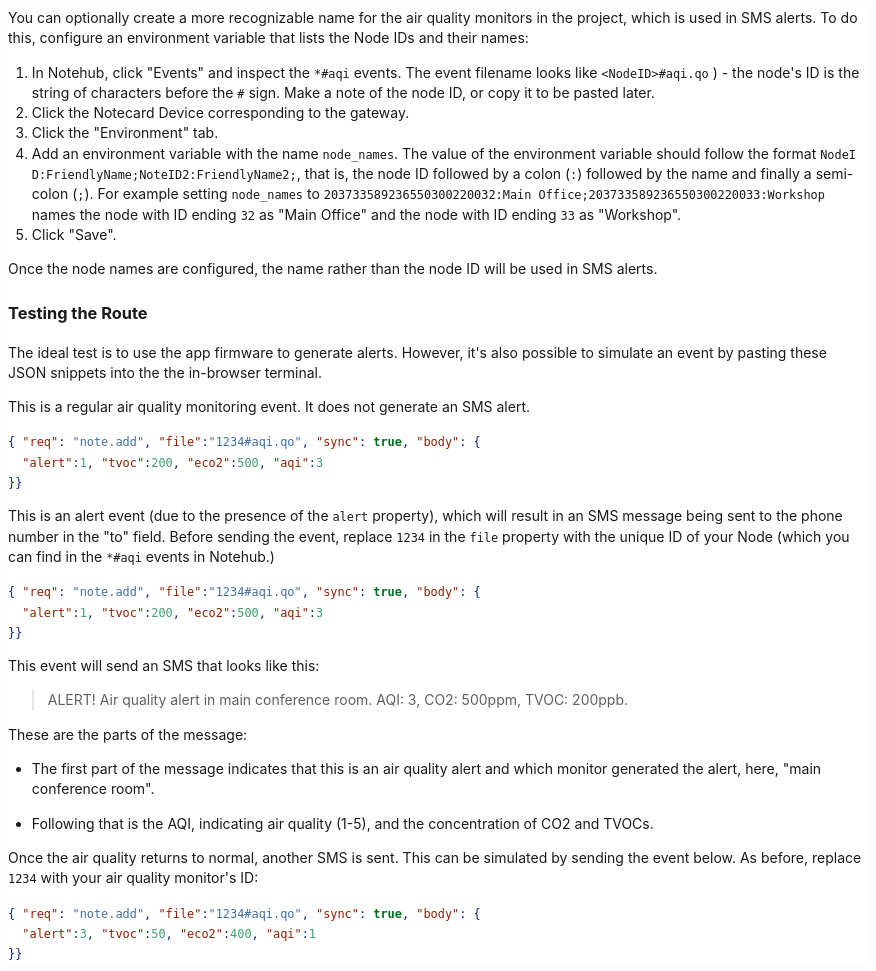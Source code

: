 You can optionally create a more recognizable name for the air quality monitors in the project, which is used in SMS alerts. To do this, configure an environment variable that lists the Node IDs and their names:

1. In Notehub, click "Events" and inspect the `*#aqi` events. The event filename looks like `<NodeID>#aqi.qo` ) - the node's ID is the string of characters before the `#` sign. Make a note of the node ID, or copy it to be pasted later.
2. Click the Notecard Device corresponding to the gateway.
3. Click the "Environment" tab.
4. Add an environment variable with the name `node_names`. The value of the environment variable should follow the format `NodeID:FriendlyName;NoteID2:FriendlyName2;`, that is, the node ID followed by a colon (`:`) followed by the name and finally a semi-colon (`;`). For example setting `node_names` to `203733589236550300220032:Main Office;203733589236550300220033:Workshop` names the node with ID ending `32` as "Main Office" and the node with ID ending `33` as "Workshop".
5. Click "Save".

Once the node names are configured, the name rather than the node ID will be used in SMS alerts.

### Testing the Route

The ideal test is to use the app firmware to generate alerts. However, it's also possible to simulate an event by pasting these JSON snippets into the the in-browser terminal.

This is a regular air quality monitoring event. It does not generate an SMS alert.

```json
{ "req": "note.add", "file":"1234#aqi.qo", "sync": true, "body": {
  "alert":1, "tvoc":200, "eco2":500, "aqi":3
}}
```

This is an alert event (due to the presence of the `alert` property), which will result in an SMS message being sent to the phone number in the "to" field.  Before sending the event, replace `1234` in the `file` property with the unique ID of your Node (which you can find in the `*#aqi` events in Notehub.)

```json
{ "req": "note.add", "file":"1234#aqi.qo", "sync": true, "body": {
  "alert":1, "tvoc":200, "eco2":500, "aqi":3
}}
```

This event will send an SMS that looks like this:

> ALERT! Air quality alert in main conference room. AQI: 3, CO2: 500ppm, TVOC: 200ppb.

These are the parts of the message:

* The first part of the message indicates that this is an air quality alert and which monitor generated the alert, here, "main conference room".

* Following that is the AQI, indicating air quality (1-5), and the concentration of CO2 and TVOCs.

Once the air quality returns to normal, another SMS is sent. This can be simulated by sending the event below. As before, replace `1234` with your air quality monitor's ID:

```json
{ "req": "note.add", "file":"1234#aqi.qo", "sync": true, "body": {
  "alert":3, "tvoc":50, "eco2":400, "aqi":1
}}
```
